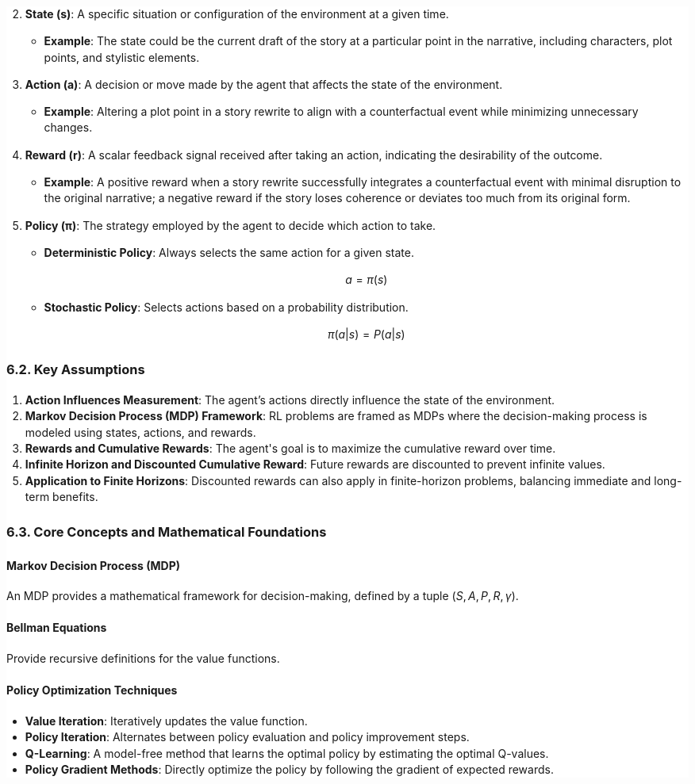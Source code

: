 2. **State (s)**: A specific situation or configuration of the environment at a given time.
   - **Example**: The state could be the current draft of the story at a particular point in the narrative, including characters, plot points, and stylistic elements.

3. **Action (a)**: A decision or move made by the agent that affects the state of the environment.
   - **Example**: Altering a plot point in a story rewrite to align with a counterfactual event while minimizing unnecessary changes.

4. **Reward (r)**: A scalar feedback signal received after taking an action, indicating the desirability of the outcome.
   - **Example**: A positive reward when a story rewrite successfully integrates a counterfactual event with minimal disruption to the original narrative; a negative reward if the story loses coherence or deviates too much from its original form.

5. **Policy (π)**: The strategy employed by the agent to decide which action to take.
   - **Deterministic Policy**: Always selects the same action for a given state.

     $$a = \pi(s)$$

   - **Stochastic Policy**: Selects actions based on a probability distribution.

     $$\pi(a|s) = P(a|s)$$

### 6.2. Key Assumptions

1. **Action Influences Measurement**: The agent’s actions directly influence the state of the environment.
2. **Markov Decision Process (MDP) Framework**: RL problems are framed as MDPs where the decision-making process is modeled using states, actions, and rewards.
3. **Rewards and Cumulative Rewards**: The agent's goal is to maximize the cumulative reward over time.
4. **Infinite Horizon and Discounted Cumulative Reward**: Future rewards are discounted to prevent infinite values.
5. **Application to Finite Horizons**: Discounted rewards can also apply in finite-horizon problems, balancing immediate and long-term benefits.

### 6.3. Core Concepts and Mathematical Foundations

#### **Markov Decision Process (MDP)**

An MDP provides a mathematical framework for decision-making, defined by a tuple $(S, A, P, R, \gamma)$.

#### **Bellman Equations**

Provide recursive definitions for the value functions.

#### **Policy Optimization Techniques**

- **Value Iteration**: Iteratively updates the value function.
- **Policy Iteration**: Alternates between policy evaluation and policy improvement steps.
- **Q-Learning**: A model-free method that learns the optimal policy by estimating the optimal Q-values.
- **Policy Gradient Methods**: Directly optimize the policy by following the gradient of expected rewards.
